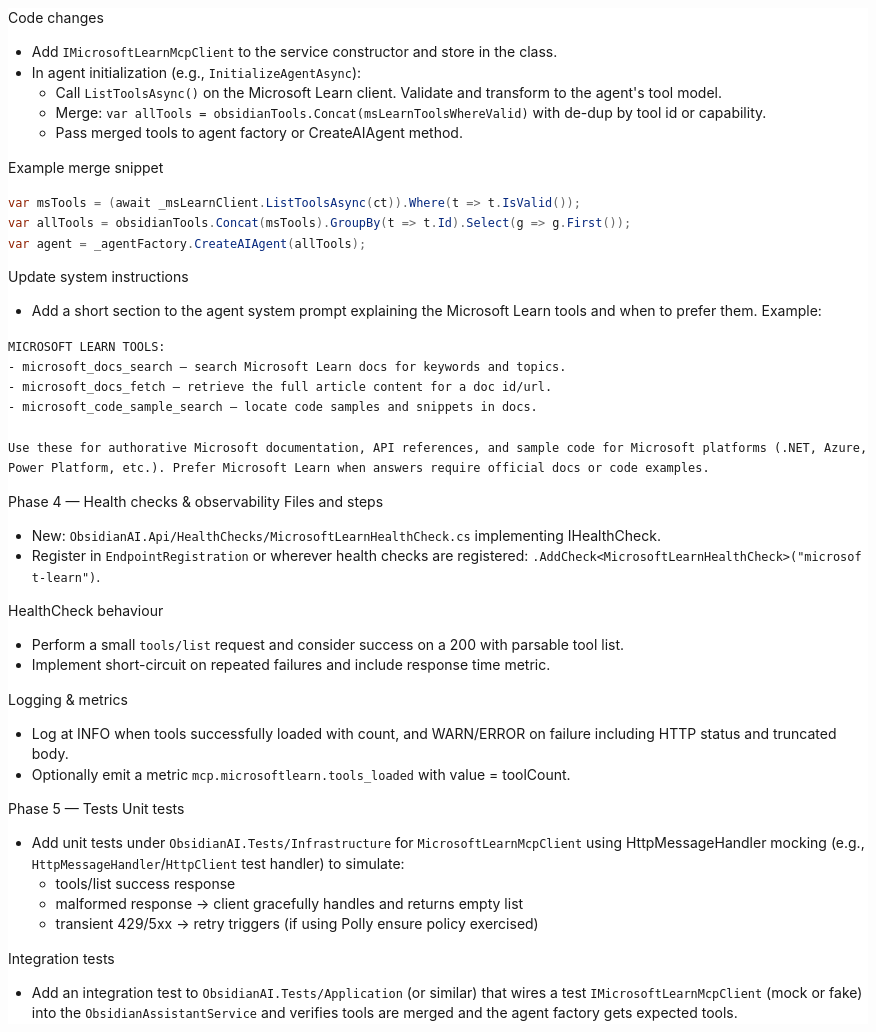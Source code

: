 Code changes
- Add `IMicrosoftLearnMcpClient` to the service constructor and store in the class.
- In agent initialization (e.g., `InitializeAgentAsync`):
   - Call `ListToolsAsync()` on the Microsoft Learn client. Validate and transform to the agent's tool model.
   - Merge: `var allTools = obsidianTools.Concat(msLearnToolsWhereValid)` with de-dup by tool id or capability.
   - Pass merged tools to agent factory or CreateAIAgent method.

Example merge snippet
```csharp
var msTools = (await _msLearnClient.ListToolsAsync(ct)).Where(t => t.IsValid());
var allTools = obsidianTools.Concat(msTools).GroupBy(t => t.Id).Select(g => g.First());
var agent = _agentFactory.CreateAIAgent(allTools);
```

Update system instructions
- Add a short section to the agent system prompt explaining the Microsoft Learn tools and when to prefer them. Example:
```
MICROSOFT LEARN TOOLS:
- microsoft_docs_search — search Microsoft Learn docs for keywords and topics.
- microsoft_docs_fetch — retrieve the full article content for a doc id/url.
- microsoft_code_sample_search — locate code samples and snippets in docs.

Use these for authorative Microsoft documentation, API references, and sample code for Microsoft platforms (.NET, Azure, Power Platform, etc.). Prefer Microsoft Learn when answers require official docs or code examples.
```

Phase 4 — Health checks & observability
Files and steps
- New: `ObsidianAI.Api/HealthChecks/MicrosoftLearnHealthCheck.cs` implementing IHealthCheck.
- Register in `EndpointRegistration` or wherever health checks are registered: `.AddCheck<MicrosoftLearnHealthCheck>("microsoft-learn")`.

HealthCheck behaviour
- Perform a small `tools/list` request and consider success on a 200 with parsable tool list.
- Implement short-circuit on repeated failures and include response time metric.

Logging & metrics
- Log at INFO when tools successfully loaded with count, and WARN/ERROR on failure including HTTP status and truncated body.
- Optionally emit a metric `mcp.microsoftlearn.tools_loaded` with value = toolCount.

Phase 5 — Tests
Unit tests
- Add unit tests under `ObsidianAI.Tests/Infrastructure` for `MicrosoftLearnMcpClient` using HttpMessageHandler mocking (e.g., `HttpMessageHandler`/`HttpClient` test handler) to simulate:
   - tools/list success response
   - malformed response -> client gracefully handles and returns empty list
   - transient 429/5xx -> retry triggers (if using Polly ensure policy exercised)

Integration tests
- Add an integration test to `ObsidianAI.Tests/Application` (or similar) that wires a test `IMicrosoftLearnMcpClient` (mock or fake) into the `ObsidianAssistantService` and verifies tools are merged and the agent factory gets expected tools.

